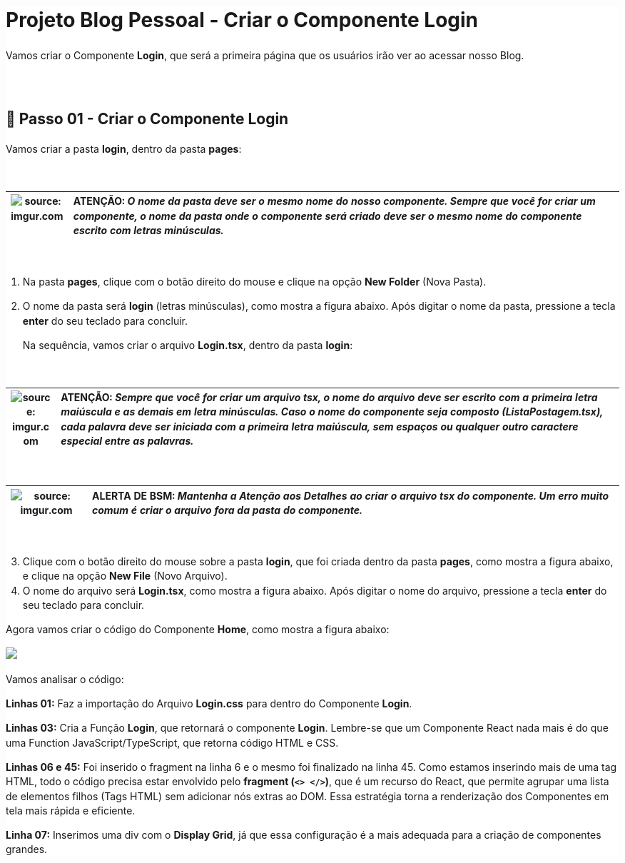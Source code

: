 <h1>Projeto Blog Pessoal - Criar o Componente Login</h1>

Vamos criar o Componente **Login**, que será a primeira página que os usuários irão ver ao acessar nosso Blog.

<br />

<h2>👣 Passo 01 - Criar o Componente Login</h2>

Vamos criar a pasta **login**, dentro da pasta **pages**:

<br />

| <img src="https://i.imgur.com/hOgWvSc.png" title="source: imgur.com" width="80px"/> | <div align="left"> **ATENÇÃO:** *O nome da pasta deve ser o mesmo nome do nosso componente. Sempre que você for criar um componente, o nome da pasta onde o componente será criado deve ser o mesmo nome do componente escrito com letras minúsculas.* </div> |
| ------------------------------------------------------------ | ------------------------------------------------------------ |

<br />

1. Na pasta **pages**, clique com o botão direito do mouse e clique na opção **New Folder** (Nova Pasta).

2. O nome da pasta será **login** (letras minúsculas), como mostra a figura abaixo. Após digitar o nome da pasta, pressione a tecla **enter** do seu teclado para concluir.

   Na sequência, vamos criar o arquivo **Login.tsx**, dentro da pasta **login**:

<br />

| <img src="https://i.imgur.com/hOgWvSc.png" title="source: imgur.com" width="100px"/> | <div align="left"> **ATENÇÃO:** *Sempre que você for criar um arquivo tsx, o nome do arquivo deve ser escrito com a primeira letra maiúscula e as demais em letra minúsculas. Caso o nome do componente seja composto (ListaPostagem.tsx), cada palavra deve ser iniciada com a primeira letra maiúscula, sem espaços ou qualquer outro caractere especial entre as palavras.* </div> |
| ------------------------------------------------------------ | ------------------------------------------------------------ |

<br />

| <img src="https://i.imgur.com/vVDBDG0.png" title="source: imgur.com" width="100px"/> | <div align="left"> **ALERTA DE BSM:** *Mantenha a Atenção aos Detalhes ao criar o arquivo tsx do componente. Um erro muito comum é criar o arquivo fora da pasta do componente.* </div> |
| ------------------------------------------------------------ | ------------------------------------------------------------ |

<br />

3. Clique com o botão direito do mouse sobre a pasta **login**, que foi criada dentro da pasta **pages**, como mostra a figura abaixo, e clique na opção **New File** (Novo Arquivo).
4. O nome do arquivo será **Login.tsx**, como mostra a figura abaixo. Após digitar o nome do arquivo, pressione a tecla **enter** do seu teclado para concluir.

Agora vamos criar o código do Componente **Home**, como mostra a figura abaixo:

![](https://i.imgur.com/gidu7L0.png)

Vamos analisar o código:

**Linhas 01:** Faz a importação do Arquivo **Login.css** para dentro do Componente **Login**.

**Linhas 03:** Cria a Função **Login**, que retornará o componente **Login**. Lembre-se que um Componente React nada mais é do que uma Function JavaScript/TypeScript, que retorna código HTML e CSS.

**Linhas 06 e 45:** Foi inserido o fragment na linha 6 e o mesmo foi finalizado na linha 45. Como estamos inserindo mais de uma tag HTML, todo o código precisa estar envolvido pelo **fragment (`<> </>`)**, que é um recurso do React, que permite agrupar uma lista de elementos filhos (Tags HTML) sem adicionar nós extras ao DOM. Essa estratégia torna a renderização dos Componentes em tela mais rápida e eficiente.

**Linha 07:** Inserimos uma div com o **Display Grid**, já que essa configuração é a mais adequada para a criação de componentes grandes.
